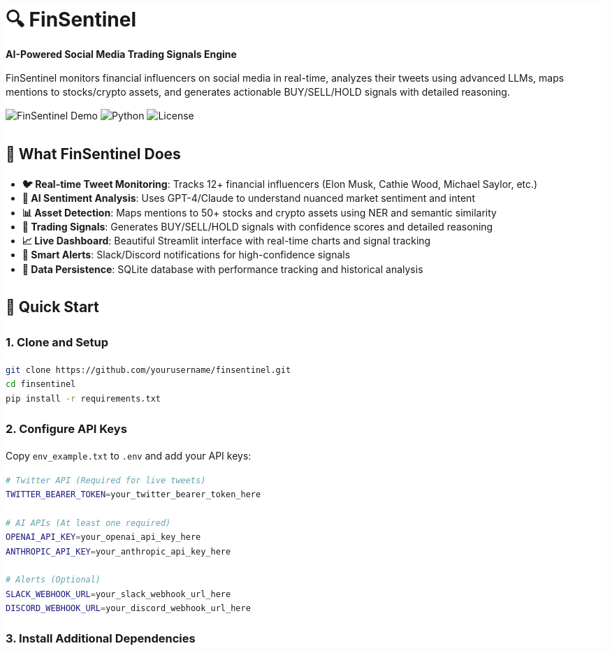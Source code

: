 # 🔍 FinSentinel

**AI-Powered Social Media Trading Signals Engine**

FinSentinel monitors financial influencers on social media in real-time, analyzes their tweets using advanced LLMs, maps mentions to stocks/crypto assets, and generates actionable BUY/SELL/HOLD signals with detailed reasoning.

![FinSentinel Demo](https://img.shields.io/badge/Status-Production%20Ready-green) ![Python](https://img.shields.io/badge/Python-3.8%2B-blue) ![License](https://img.shields.io/badge/License-MIT-yellow)

## 🎯 What FinSentinel Does

- **🐦 Real-time Tweet Monitoring**: Tracks 12+ financial influencers (Elon Musk, Cathie Wood, Michael Saylor, etc.)
- **🧠 AI Sentiment Analysis**: Uses GPT-4/Claude to understand nuanced market sentiment and intent
- **📊 Asset Detection**: Maps mentions to 50+ stocks and crypto assets using NER and semantic similarity
- **🎯 Trading Signals**: Generates BUY/SELL/HOLD signals with confidence scores and detailed reasoning
- **📈 Live Dashboard**: Beautiful Streamlit interface with real-time charts and signal tracking
- **🔔 Smart Alerts**: Slack/Discord notifications for high-confidence signals
- **💾 Data Persistence**: SQLite database with performance tracking and historical analysis

## 🚀 Quick Start

### 1. Clone and Setup

```bash
git clone https://github.com/yourusername/finsentinel.git
cd finsentinel
pip install -r requirements.txt
```

### 2. Configure API Keys

Copy `env_example.txt` to `.env` and add your API keys:

```bash
# Twitter API (Required for live tweets)
TWITTER_BEARER_TOKEN=your_twitter_bearer_token_here

# AI APIs (At least one required)
OPENAI_API_KEY=your_openai_api_key_here
ANTHROPIC_API_KEY=your_anthropic_api_key_here

# Alerts (Optional)
SLACK_WEBHOOK_URL=your_slack_webhook_url_here
DISCORD_WEBHOOK_URL=your_discord_webhook_url_here
```

### 3. Install Additional Dependencies
